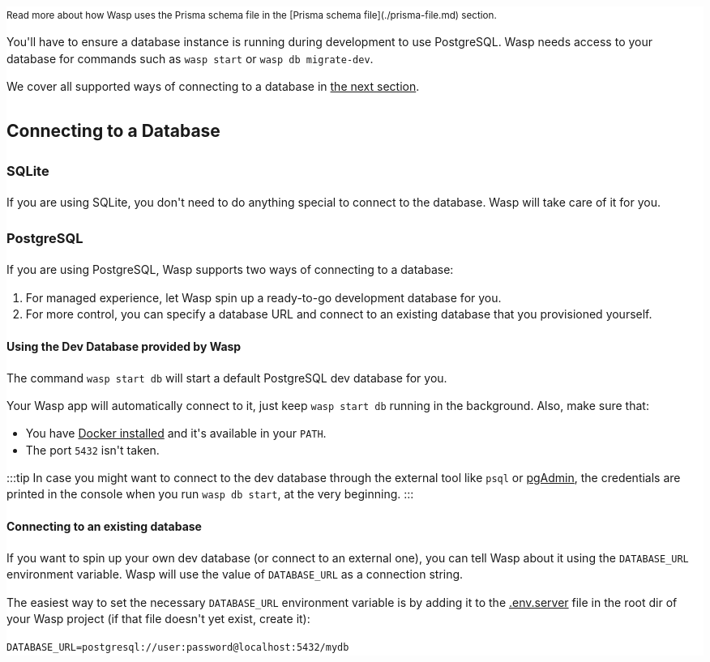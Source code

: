 <small>
  Read more about how Wasp uses the Prisma schema file in the [Prisma schema file](./prisma-file.md) section.
</small>

You'll have to ensure a database instance is running during development to use PostgreSQL. Wasp needs access to your database for commands such as `wasp start` or `wasp db migrate-dev`.

We cover all supported ways of connecting to a database in [the next section](#connecting-to-a-database).

## Connecting to a Database

### SQLite

If you are using SQLite, you don't need to do anything special to connect to the database. Wasp will take care of it for you.

### PostgreSQL

If you are using PostgreSQL, Wasp supports two ways of connecting to a database:

1. For managed experience, let Wasp spin up a ready-to-go development database for you.
2. For more control, you can specify a database URL and connect to an existing database that you provisioned yourself.

#### Using the Dev Database provided by Wasp

The command `wasp start db` will start a default PostgreSQL dev database for you.

Your Wasp app will automatically connect to it, just keep `wasp start db` running in the background.
Also, make sure that:

- You have [Docker installed](https://www.docker.com/get-started/) and it's available in your `PATH`.
- The port `5432` isn't taken.

:::tip
In case you might want to connect to the dev database through the external tool like `psql` or [pgAdmin](https://www.pgadmin.org/), the credentials are printed in the console when you run `wasp db start`, at the very beginning.
:::

#### Connecting to an existing database

If you want to spin up your own dev database (or connect to an external one), you can tell Wasp about it using the `DATABASE_URL` environment variable. Wasp will use the value of `DATABASE_URL` as a connection string.

The easiest way to set the necessary `DATABASE_URL` environment variable is by adding it to the [.env.server](../project/env-vars) file in the root dir of your Wasp project (if that file doesn't yet exist, create it):

```env title=".env.server"
DATABASE_URL=postgresql://user:password@localhost:5432/mydb
```
